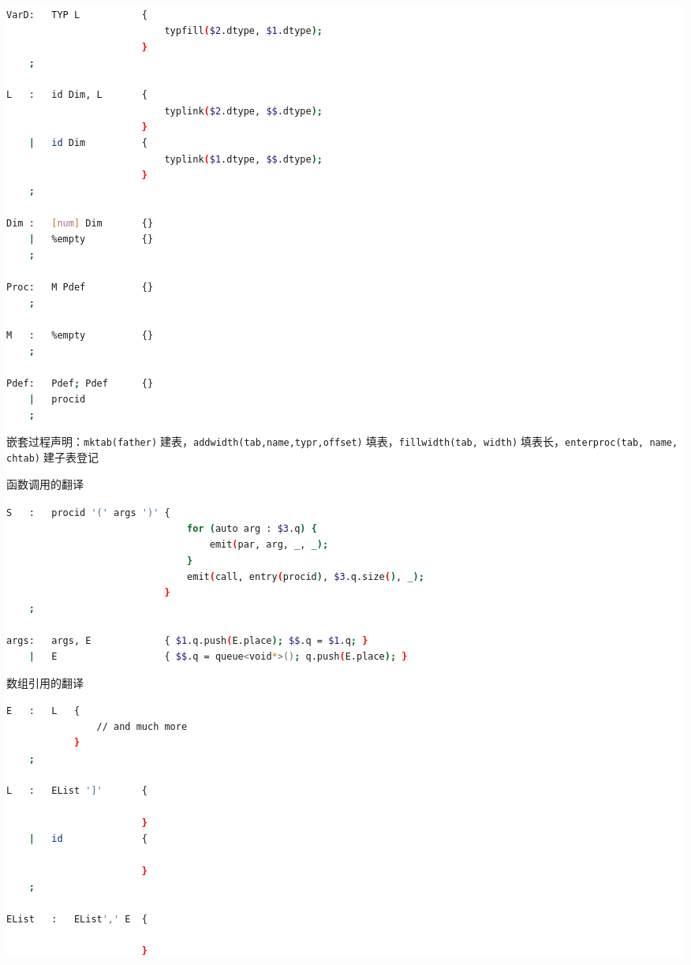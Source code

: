 ```bash
VarD:	TYP L			{  
							typfill($2.dtype, $1.dtype);  
						}  
	;  
  
L	:	id Dim, L		{  
							typlink($2.dtype, $$.dtype);  
						}  
	|	id Dim			{  
							typlink($1.dtype, $$.dtype);  
						}  
	;  
  
Dim	:	[num] Dim		{}  
	|	%empty			{}  
	;  
	  
Proc:	M Pdef			{}  
	;  
  
M	:	%empty			{}  
	;  
  
Pdef:	Pdef; Pdef		{}  
	|	procid  
	;
```

嵌套过程声明：`mktab(father)` 建表，`addwidth(tab,name,typr,offset)` 填表，`fillwidth(tab, width)` 填表长，`enterproc(tab, name, chtab)` 建子表登记

函数调用的翻译

```bash
S	:	procid '(' args ')'	{  
								for (auto arg : $3.q) {  
									emit(par, arg, _, _);  
								}  
								emit(call, entry(procid), $3.q.size(), _);  
							}  
	;  
  
args:	args, E				{ $1.q.push(E.place); $$.q = $1.q; }  
	|	E					{ $$.q = queue<void*>(); q.push(E.place); }  

```

数组引用的翻译

```bash
E	:	L	{  
				// and much more  
			}  
	;  
  
L	:	EList ']'		{  
							  
						}  
	|	id				{  
							  
						}  
	;  
  
EList	:	EList',' E	{  
							  
						}  
```